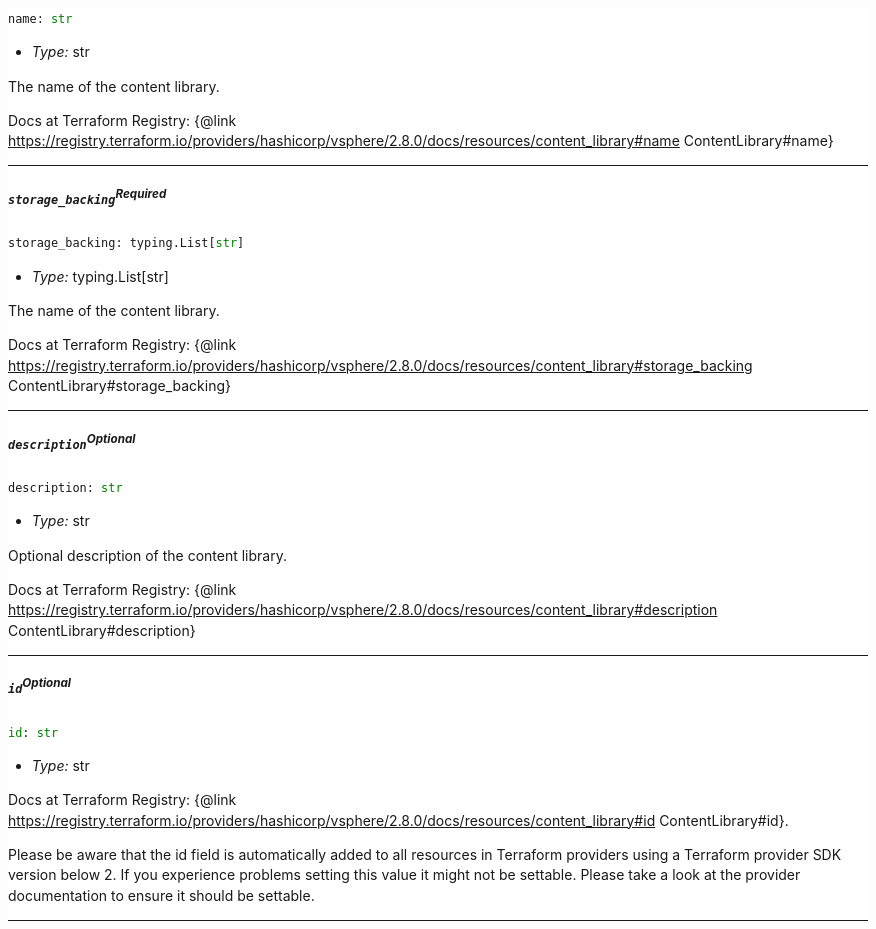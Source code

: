 ```python
name: str
```

- *Type:* str

The name of the content library.

Docs at Terraform Registry: {@link https://registry.terraform.io/providers/hashicorp/vsphere/2.8.0/docs/resources/content_library#name ContentLibrary#name}

---

##### `storage_backing`<sup>Required</sup> <a name="storage_backing" id="@cdktf/provider-vsphere.contentLibrary.ContentLibraryConfig.property.storageBacking"></a>

```python
storage_backing: typing.List[str]
```

- *Type:* typing.List[str]

The name of the content library.

Docs at Terraform Registry: {@link https://registry.terraform.io/providers/hashicorp/vsphere/2.8.0/docs/resources/content_library#storage_backing ContentLibrary#storage_backing}

---

##### `description`<sup>Optional</sup> <a name="description" id="@cdktf/provider-vsphere.contentLibrary.ContentLibraryConfig.property.description"></a>

```python
description: str
```

- *Type:* str

Optional description of the content library.

Docs at Terraform Registry: {@link https://registry.terraform.io/providers/hashicorp/vsphere/2.8.0/docs/resources/content_library#description ContentLibrary#description}

---

##### `id`<sup>Optional</sup> <a name="id" id="@cdktf/provider-vsphere.contentLibrary.ContentLibraryConfig.property.id"></a>

```python
id: str
```

- *Type:* str

Docs at Terraform Registry: {@link https://registry.terraform.io/providers/hashicorp/vsphere/2.8.0/docs/resources/content_library#id ContentLibrary#id}.

Please be aware that the id field is automatically added to all resources in Terraform providers using a Terraform provider SDK version below 2.
If you experience problems setting this value it might not be settable. Please take a look at the provider documentation to ensure it should be settable.

---